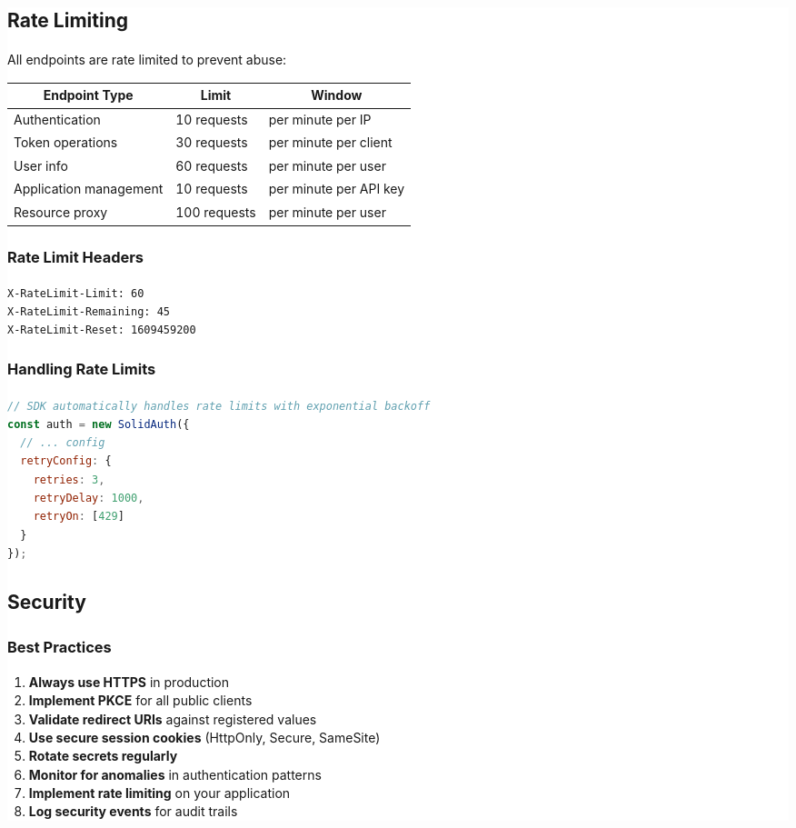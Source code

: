 ```javascript
```

## Rate Limiting

All endpoints are rate limited to prevent abuse:

| Endpoint Type | Limit | Window |
|--------------|-------|--------|
| Authentication | 10 requests | per minute per IP |
| Token operations | 30 requests | per minute per client |
| User info | 60 requests | per minute per user |
| Application management | 10 requests | per minute per API key |
| Resource proxy | 100 requests | per minute per user |

### Rate Limit Headers

```
X-RateLimit-Limit: 60
X-RateLimit-Remaining: 45
X-RateLimit-Reset: 1609459200
```

### Handling Rate Limits

```javascript
// SDK automatically handles rate limits with exponential backoff
const auth = new SolidAuth({
  // ... config
  retryConfig: {
    retries: 3,
    retryDelay: 1000,
    retryOn: [429]
  }
});
```

## Security

### Best Practices

1. **Always use HTTPS** in production
2. **Implement PKCE** for all public clients
3. **Validate redirect URIs** against registered values
4. **Use secure session cookies** (HttpOnly, Secure, SameSite)
5. **Rotate secrets regularly**
6. **Monitor for anomalies** in authentication patterns
7. **Implement rate limiting** on your application
8. **Log security events** for audit trails
